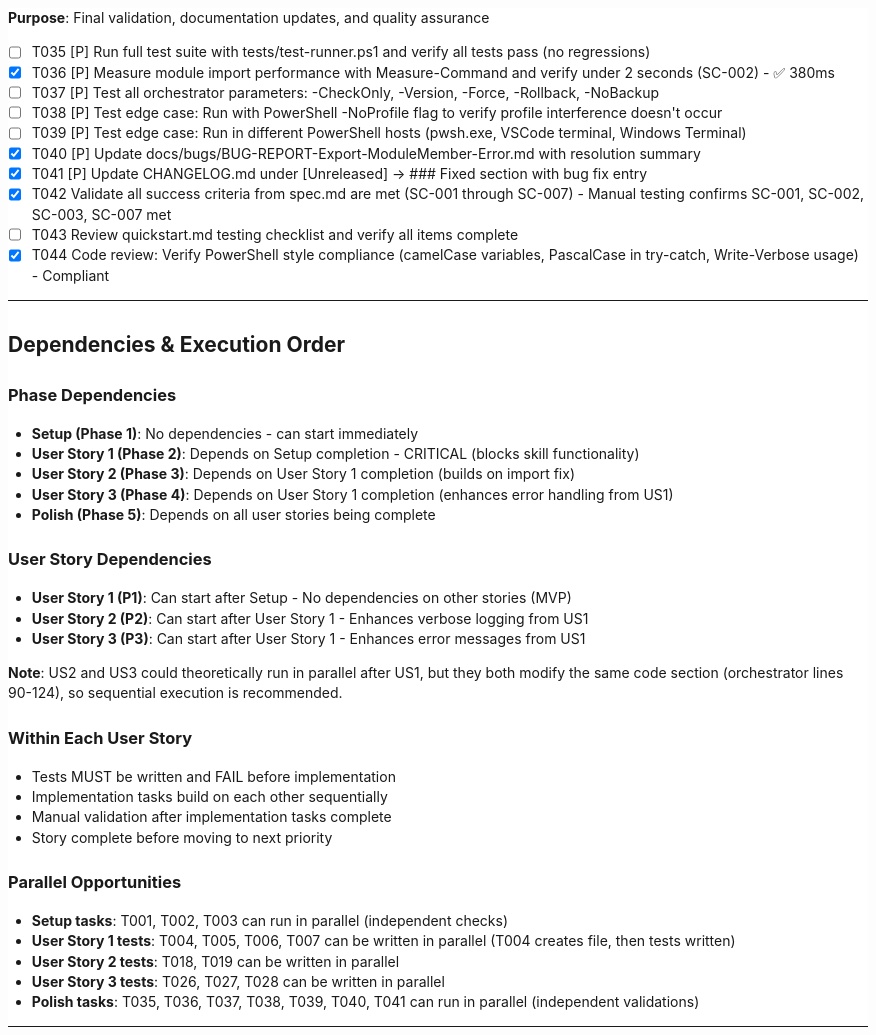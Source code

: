 **Purpose**: Final validation, documentation updates, and quality assurance

- [ ] T035 [P] Run full test suite with tests/test-runner.ps1 and verify all tests pass (no regressions)
- [X] T036 [P] Measure module import performance with Measure-Command and verify under 2 seconds (SC-002) - ✅ 380ms
- [ ] T037 [P] Test all orchestrator parameters: -CheckOnly, -Version, -Force, -Rollback, -NoBackup
- [ ] T038 [P] Test edge case: Run with PowerShell -NoProfile flag to verify profile interference doesn't occur
- [ ] T039 [P] Test edge case: Run in different PowerShell hosts (pwsh.exe, VSCode terminal, Windows Terminal)
- [X] T040 [P] Update docs/bugs/BUG-REPORT-Export-ModuleMember-Error.md with resolution summary
- [X] T041 [P] Update CHANGELOG.md under [Unreleased] → ### Fixed section with bug fix entry
- [X] T042 Validate all success criteria from spec.md are met (SC-001 through SC-007) - Manual testing confirms SC-001, SC-002, SC-003, SC-007 met
- [ ] T043 Review quickstart.md testing checklist and verify all items complete
- [X] T044 Code review: Verify PowerShell style compliance (camelCase variables, PascalCase in try-catch, Write-Verbose usage) - Compliant

---

## Dependencies & Execution Order

### Phase Dependencies

- **Setup (Phase 1)**: No dependencies - can start immediately
- **User Story 1 (Phase 2)**: Depends on Setup completion - CRITICAL (blocks skill functionality)
- **User Story 2 (Phase 3)**: Depends on User Story 1 completion (builds on import fix)
- **User Story 3 (Phase 4)**: Depends on User Story 1 completion (enhances error handling from US1)
- **Polish (Phase 5)**: Depends on all user stories being complete

### User Story Dependencies

- **User Story 1 (P1)**: Can start after Setup - No dependencies on other stories (MVP)
- **User Story 2 (P2)**: Can start after User Story 1 - Enhances verbose logging from US1
- **User Story 3 (P3)**: Can start after User Story 1 - Enhances error messages from US1

**Note**: US2 and US3 could theoretically run in parallel after US1, but they both modify the same code section (orchestrator lines 90-124), so sequential execution is recommended.

### Within Each User Story

- Tests MUST be written and FAIL before implementation
- Implementation tasks build on each other sequentially
- Manual validation after implementation tasks complete
- Story complete before moving to next priority

### Parallel Opportunities

- **Setup tasks**: T001, T002, T003 can run in parallel (independent checks)
- **User Story 1 tests**: T004, T005, T006, T007 can be written in parallel (T004 creates file, then tests written)
- **User Story 2 tests**: T018, T019 can be written in parallel
- **User Story 3 tests**: T026, T027, T028 can be written in parallel
- **Polish tasks**: T035, T036, T037, T038, T039, T040, T041 can run in parallel (independent validations)

---